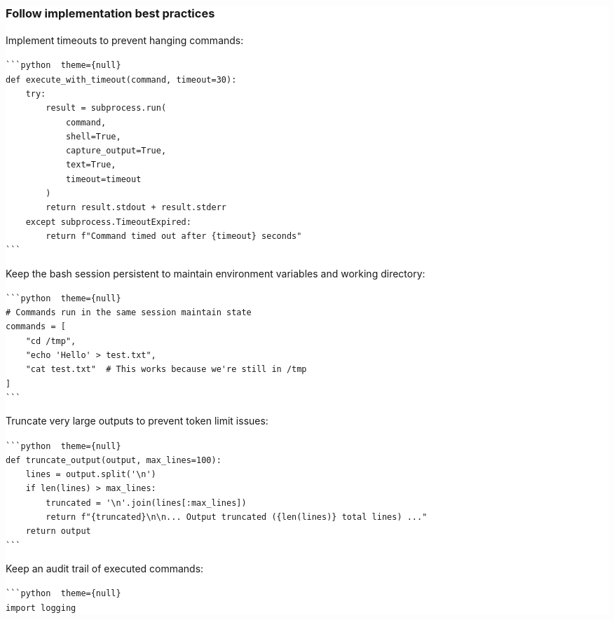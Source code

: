 
### Follow implementation best practices

<AccordionGroup>
  <Accordion title="Use command timeouts">
    Implement timeouts to prevent hanging commands:

    ```python  theme={null}
    def execute_with_timeout(command, timeout=30):
        try:
            result = subprocess.run(
                command, 
                shell=True, 
                capture_output=True, 
                text=True, 
                timeout=timeout
            )
            return result.stdout + result.stderr
        except subprocess.TimeoutExpired:
            return f"Command timed out after {timeout} seconds"
    ```
  </Accordion>

  <Accordion title="Maintain session state">
    Keep the bash session persistent to maintain environment variables and working directory:

    ```python  theme={null}
    # Commands run in the same session maintain state
    commands = [
        "cd /tmp",
        "echo 'Hello' > test.txt",
        "cat test.txt"  # This works because we're still in /tmp
    ]
    ```
  </Accordion>

  <Accordion title="Handle large outputs">
    Truncate very large outputs to prevent token limit issues:

    ```python  theme={null}
    def truncate_output(output, max_lines=100):
        lines = output.split('\n')
        if len(lines) > max_lines:
            truncated = '\n'.join(lines[:max_lines])
            return f"{truncated}\n\n... Output truncated ({len(lines)} total lines) ..."
        return output
    ```
  </Accordion>

  <Accordion title="Log all commands">
    Keep an audit trail of executed commands:

    ```python  theme={null}
    import logging
